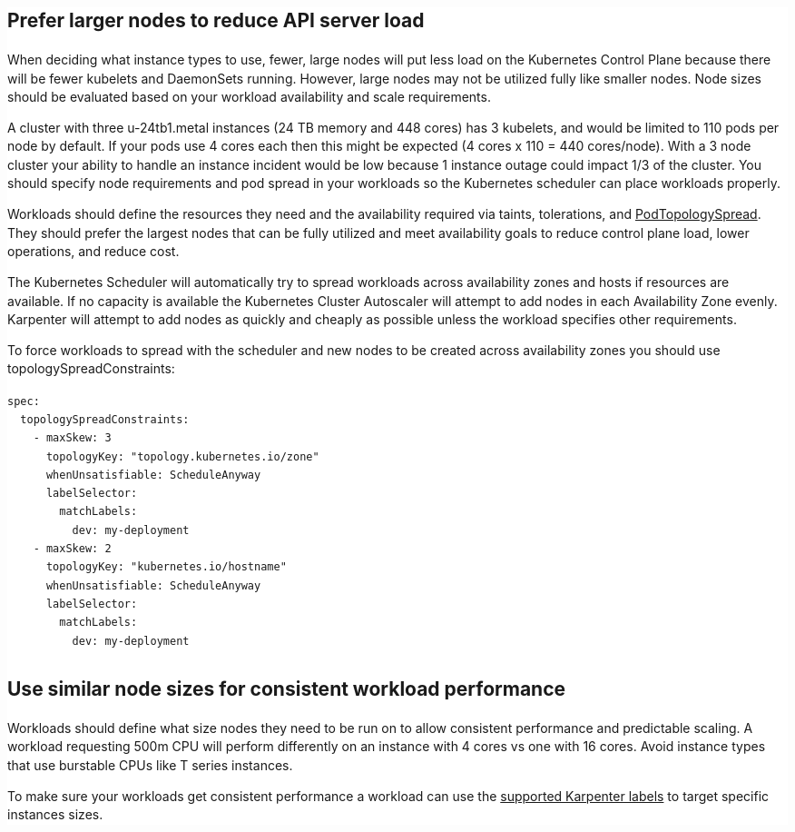 ## Prefer larger nodes to reduce API server load

When deciding what instance types to use, fewer, large nodes will put less load on the Kubernetes Control Plane because there will be fewer kubelets and DaemonSets running. However, large nodes may not be utilized fully like smaller nodes. Node sizes should be evaluated based on your workload availability and scale requirements.

A cluster with three u-24tb1.metal instances (24 TB memory and 448 cores) has 3 kubelets, and would be limited to 110 pods per node by default. If your pods use 4 cores each then this might be expected (4 cores x 110 = 440 cores/node). With a 3 node cluster your ability to handle an instance incident would be low because 1 instance outage could impact 1/3 of the cluster. You should specify node requirements and pod spread in your workloads so the Kubernetes scheduler can place workloads properly.

Workloads should define the resources they need and the availability required via taints, tolerations, and [PodTopologySpread](https://kubernetes.io/blog/2020/05/introducing-podtopologyspread/). They should prefer the largest nodes that can be fully utilized and meet availability goals to reduce control plane load, lower operations, and reduce cost.

The Kubernetes Scheduler will automatically try to spread workloads across availability zones and hosts if resources are available. If no capacity is available the Kubernetes Cluster Autoscaler will attempt to add nodes in each Availability Zone evenly. Karpenter will attempt to add nodes as quickly and cheaply as possible unless the workload specifies other requirements.

To force workloads to spread with the scheduler and new nodes to be created across availability zones you should use topologySpreadConstraints:

```
spec:
  topologySpreadConstraints:
    - maxSkew: 3
      topologyKey: "topology.kubernetes.io/zone"
      whenUnsatisfiable: ScheduleAnyway
      labelSelector:
        matchLabels:
          dev: my-deployment
    - maxSkew: 2
      topologyKey: "kubernetes.io/hostname"
      whenUnsatisfiable: ScheduleAnyway
      labelSelector:
        matchLabels:
          dev: my-deployment
```

## Use similar node sizes for consistent workload performance

Workloads should define what size nodes they need to be run on to allow consistent performance and predictable scaling. A workload requesting 500m CPU will perform differently on an instance with 4 cores vs one with 16 cores. Avoid instance types that use burstable CPUs like T series instances.

To make sure your workloads get consistent performance a workload can use the [supported Karpenter labels](https://karpenter.sh/docs/concepts/scheduling/#labels) to target specific instances sizes.
